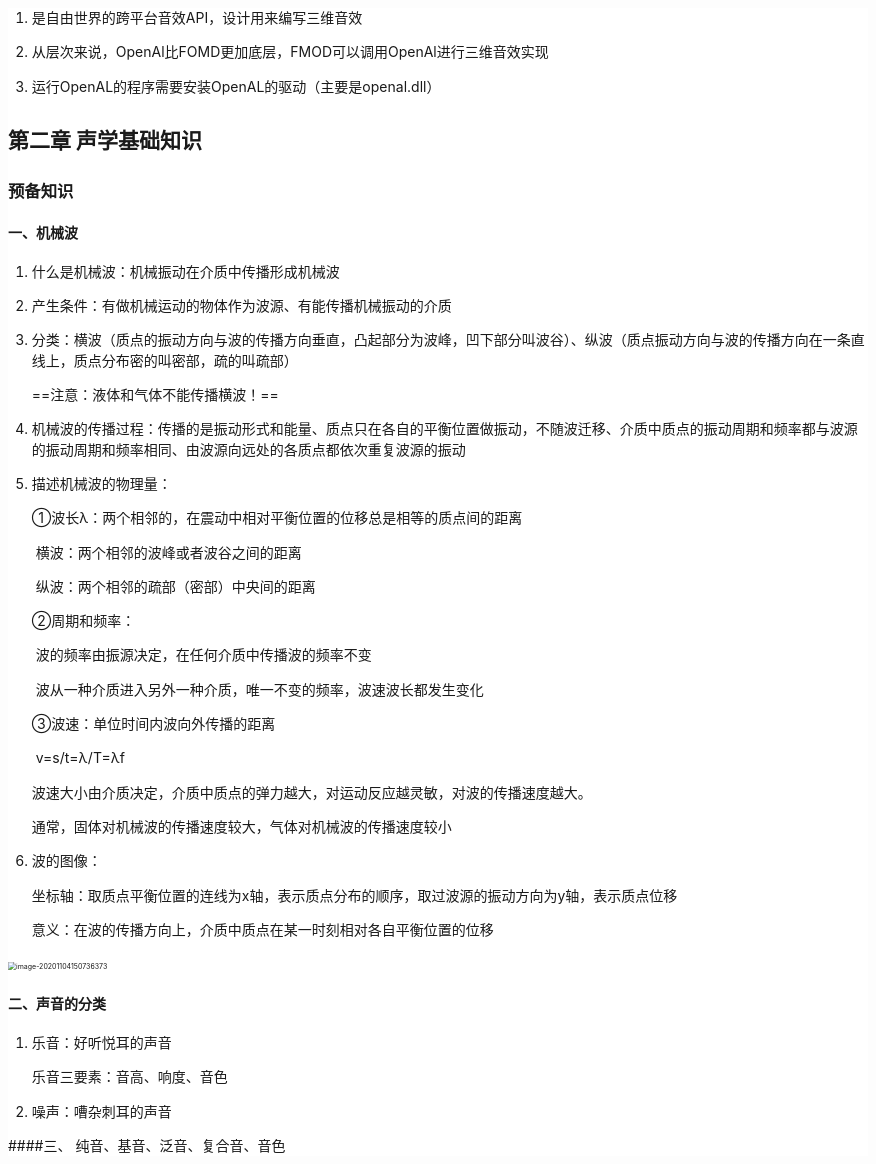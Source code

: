 1. 是自由世界的跨平台音效API，设计用来编写三维音效

2. 从层次来说，OpenAl比FOMD更加底层，FMOD可以调用OpenAl进行三维音效实现
3. 运行OpenAL的程序需要安装OpenAL的驱动（主要是openal.dll）



## 第二章 声学基础知识

### 预备知识

#### 一、机械波

1. 什么是机械波：机械振动在介质中传播形成机械波
2. 产生条件：有做机械运动的物体作为波源、有能传播机械振动的介质
3. 分类：横波（质点的振动方向与波的传播方向垂直，凸起部分为波峰，凹下部分叫波谷）、纵波（质点振动方向与波的传播方向在一条直线上，质点分布密的叫密部，疏的叫疏部）

   ==注意：液体和气体不能传播横波！==

4. 机械波的传播过程：传播的是振动形式和能量、质点只在各自的平衡位置做振动，不随波迁移、介质中质点的振动周期和频率都与波源的振动周期和频率相同、由波源向远处的各质点都依次重复波源的振动

5. 描述机械波的物理量：

   ①波长λ：两个相邻的，在震动中相对平衡位置的位移总是相等的质点间的距离

   ​    横波：两个相邻的波峰或者波谷之间的距离

   ​    纵波：两个相邻的疏部（密部）中央间的距离

   ②周期和频率：

   ​     波的频率由振源决定，在任何介质中传播波的频率不变

   ​	 波从一种介质进入另外一种介质，唯一不变的频率，波速波长都发生变化

   ③波速：单位时间内波向外传播的距离

   ​	  v=s/t=λ/T=λf

   ​      波速大小由介质决定，介质中质点的弹力越大，对运动反应越灵敏，对波的传播速度越大。

   ​       通常，固体对机械波的传播速度较大，气体对机械波的传播速度较小

6. 波的图像：

   坐标轴：取质点平衡位置的连线为x轴，表示质点分布的顺序，取过波源的振动方向为y轴，表示质点位移

   意义：在波的传播方向上，介质中质点在某一时刻相对各自平衡位置的位移

<img src="C:\Users\刘清华\AppData\Roaming\Typora\typora-user-images\image-20201104150736373.png" alt="image-20201104150736373" style="zoom:50%;" />

#### 二、声音的分类

1. 乐音：好听悦耳的声音

   乐音三要素：音高、响度、音色

2. 噪声：嘈杂刺耳的声音



####三、 纯音、基音、泛音、复合音、音色
